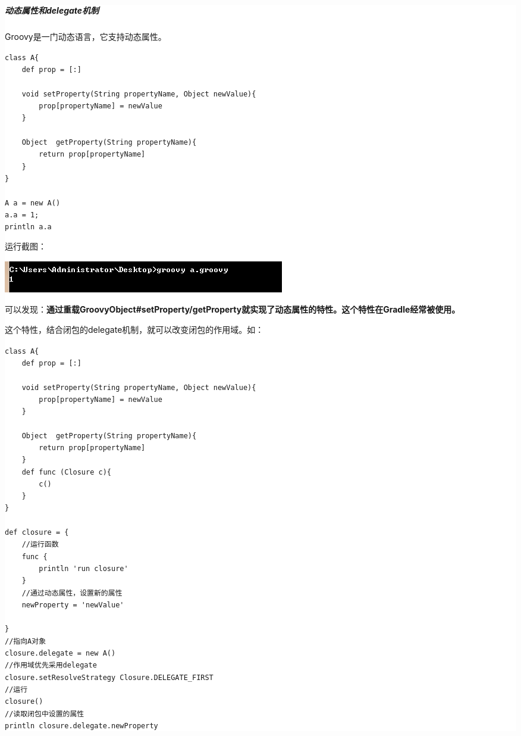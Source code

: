 ##### 动态属性和delegate机制

Groovy是一门动态语言，它支持动态属性。

	class A{
		def prop = [:]

		void setProperty(String propertyName, Object newValue){
			prop[propertyName] = newValue
		}

		Object	getProperty(String propertyName){
			return prop[propertyName]
		}
	}

	A a = new A()
	a.a = 1;
	println a.a

运行截图：

![Groovy 动态属性](47af8e59-eaf8-46f8-be33-ccca19f6531d.jpg)

可以发现：**通过重载GroovyObject#setProperty/getProperty就实现了动态属性的特性。这个特性在Gradle经常被使用。**

这个特性，结合闭包的delegate机制，就可以改变闭包的作用域。如：

	class A{
		def prop = [:]

		void setProperty(String propertyName, Object newValue){
			prop[propertyName] = newValue
		}

		Object	getProperty(String propertyName){
			return prop[propertyName]
		}
		def func (Closure c){
			c()
		}
	}

	def closure = {
		//运行函数
		func {
			println 'run closure'
		}
		//通过动态属性，设置新的属性
		newProperty = 'newValue'

	}
	//指向A对象
	closure.delegate = new A()
	//作用域优先采用delegate
	closure.setResolveStrategy Closure.DELEGATE_FIRST
	//运行
	closure()
	//读取闭包中设置的属性
	println closure.delegate.newProperty
